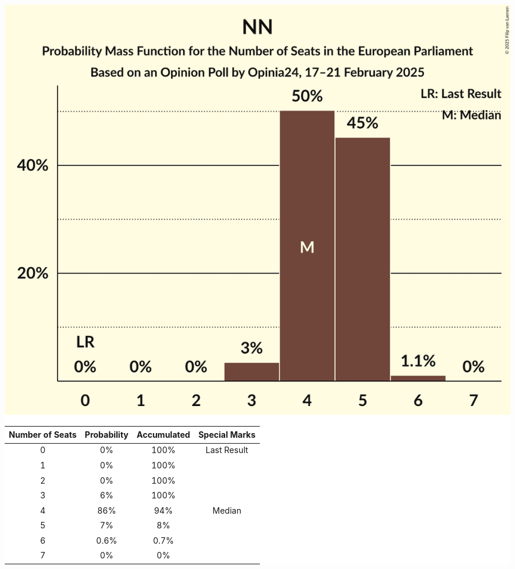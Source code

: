 ![Graph with seats probability mass function not yet produced](2025-02-21-Opinia24-coalitions-seats-pmf-nn.png "Seats Probability Mass Function")

| Number of Seats | Probability | Accumulated | Special Marks |
|:---------------:|:-----------:|:-----------:|:-------------:|
| 0 | 0% | 100% | Last Result |
| 1 | 0% | 100% |  |
| 2 | 0% | 100% |  |
| 3 | 6% | 100% |  |
| 4 | 86% | 94% | Median |
| 5 | 7% | 8% |  |
| 6 | 0.6% | 0.7% |  |
| 7 | 0% | 0% |  |
